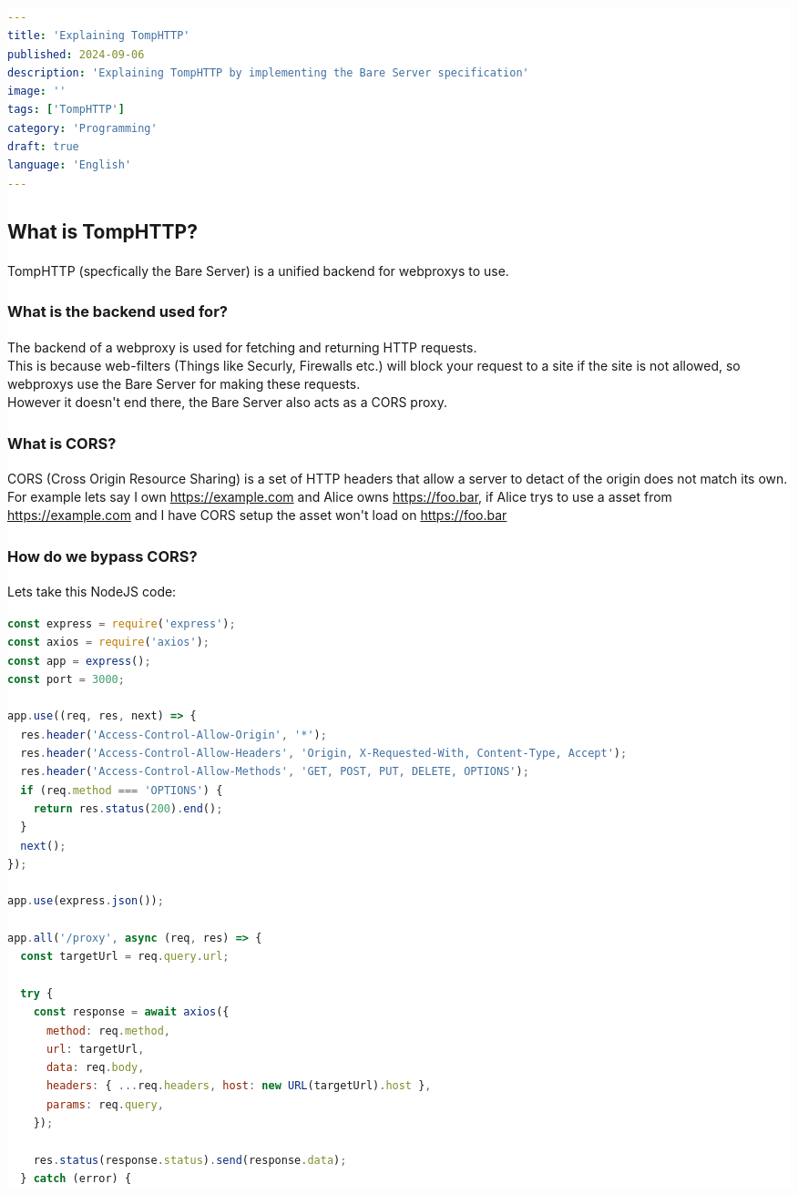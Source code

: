 ```yaml
---
title: 'Explaining TompHTTP'
published: 2024-09-06
description: 'Explaining TompHTTP by implementing the Bare Server specification'
image: ''
tags: ['TompHTTP']
category: 'Programming'
draft: true
language: 'English'
---
```


## What is TompHTTP?
TompHTTP (specfically the Bare Server) is a unified backend for webproxys to use.

### What is the backend used for?
The backend of a webproxy is used for fetching and returning HTTP requests.\
This is because web-filters (Things like Securly, Firewalls etc.) will block your request to a site if the site is not allowed, so webproxys use the Bare Server for making these requests.\
However it doesn't end there, the Bare Server also acts as a CORS proxy.

### What is CORS?
CORS (Cross Origin Resource Sharing) is a set of HTTP headers that allow a server to detact of the origin does not match its own.\
For example lets say I own https://example.com and Alice owns https://foo.bar, if Alice trys to use a asset from https://example.com and I have CORS setup the asset won't load on https://foo.bar

### How do we bypass CORS?
Lets take this NodeJS code:
```js
const express = require('express');
const axios = require('axios');
const app = express();
const port = 3000;

app.use((req, res, next) => {
  res.header('Access-Control-Allow-Origin', '*');
  res.header('Access-Control-Allow-Headers', 'Origin, X-Requested-With, Content-Type, Accept');
  res.header('Access-Control-Allow-Methods', 'GET, POST, PUT, DELETE, OPTIONS');
  if (req.method === 'OPTIONS') {
    return res.status(200).end();
  }
  next();
});

app.use(express.json());

app.all('/proxy', async (req, res) => {
  const targetUrl = req.query.url;

  try {
    const response = await axios({
      method: req.method,
      url: targetUrl,
      data: req.body,
      headers: { ...req.headers, host: new URL(targetUrl).host },
      params: req.query,
    });

    res.status(response.status).send(response.data);
  } catch (error) {
```